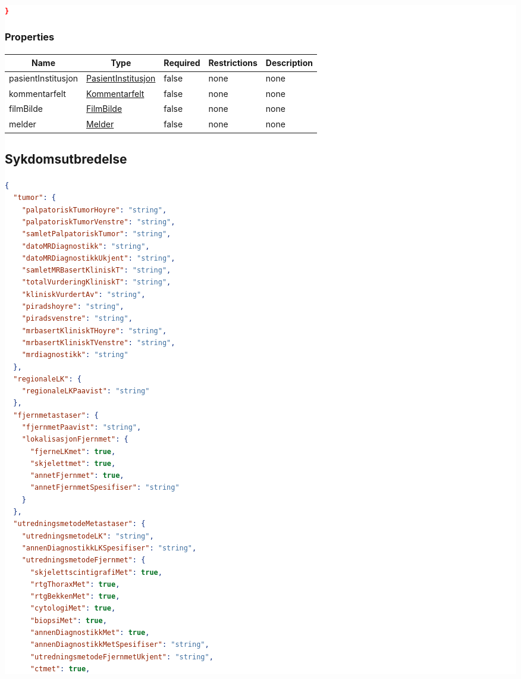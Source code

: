 ```json
}

```

### Properties

|Name|Type|Required|Restrictions|Description|
|---|---|---|---|---|
|pasientInstitusjon|[PasientInstitusjon](#schemapasientinstitusjon)|false|none|none|
|kommentarfelt|[Kommentarfelt](#schemakommentarfelt)|false|none|none|
|filmBilde|[FilmBilde](#schemafilmbilde)|false|none|none|
|melder|[Melder](#schemamelder)|false|none|none|

<h2 id="tocS_Sykdomsutbredelse">Sykdomsutbredelse</h2>

<a id="schemasykdomsutbredelse"></a>
<a id="schema_Sykdomsutbredelse"></a>
<a id="tocSsykdomsutbredelse"></a>
<a id="tocssykdomsutbredelse"></a>

```json
{
  "tumor": {
    "palpatoriskTumorHoyre": "string",
    "palpatoriskTumorVenstre": "string",
    "samletPalpatoriskTumor": "string",
    "datoMRDiagnostikk": "string",
    "datoMRDiagnostikkUkjent": "string",
    "samletMRBasertKliniskT": "string",
    "totalVurderingKliniskT": "string",
    "kliniskVurdertAv": "string",
    "piradshoyre": "string",
    "piradsvenstre": "string",
    "mrbasertKliniskTHoyre": "string",
    "mrbasertKliniskTVenstre": "string",
    "mrdiagnostikk": "string"
  },
  "regionaleLK": {
    "regionaleLKPaavist": "string"
  },
  "fjernmetastaser": {
    "fjernmetPaavist": "string",
    "lokalisasjonFjernmet": {
      "fjerneLKmet": true,
      "skjelettmet": true,
      "annetFjernmet": true,
      "annetFjernmetSpesifiser": "string"
    }
  },
  "utredningsmetodeMetastaser": {
    "utredningsmetodeLK": "string",
    "annenDiagnostikkLKSpesifiser": "string",
    "utredningsmetodeFjernmet": {
      "skjelettscintigrafiMet": true,
      "rtgThoraxMet": true,
      "rtgBekkenMet": true,
      "cytologiMet": true,
      "biopsiMet": true,
      "annenDiagnostikkMet": true,
      "annenDiagnostikkMetSpesifiser": "string",
      "utredningsmetodeFjernmetUkjent": "string",
      "ctmet": true,
```